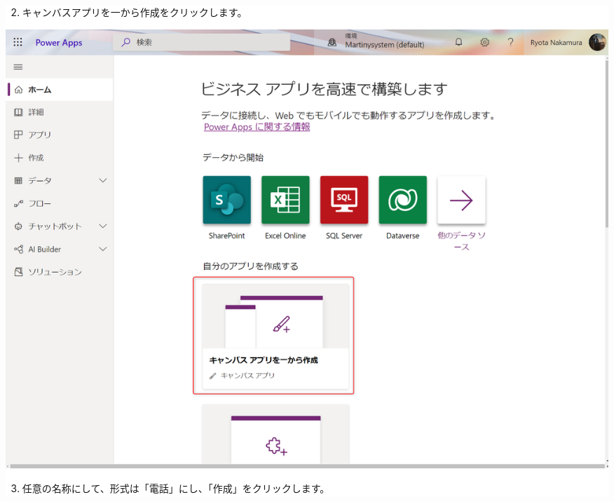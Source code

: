 2. キャンバスアプリを一から作成をクリックします。

![](pasteimage/2021-08-18-12-52-01.png)

3. 任意の名称にして、形式は「電話」にし、「作成」をクリックします。
